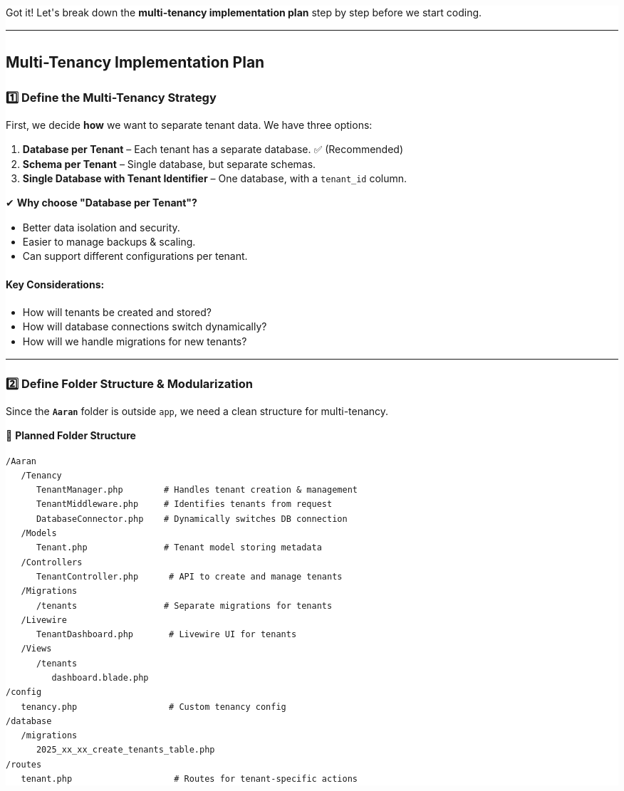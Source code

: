 Got it! Let's break down the **multi-tenancy implementation plan** step by step before we start coding.

---

## **Multi-Tenancy Implementation Plan**

### **1️⃣ Define the Multi-Tenancy Strategy**
First, we decide **how** we want to separate tenant data. We have three options:
1. **Database per Tenant** – Each tenant has a separate database. ✅ (Recommended)
2. **Schema per Tenant** – Single database, but separate schemas.
3. **Single Database with Tenant Identifier** – One database, with a `tenant_id` column.

✔ **Why choose "Database per Tenant"?**
- Better data isolation and security.
- Easier to manage backups & scaling.
- Can support different configurations per tenant.

#### **Key Considerations:**
- How will tenants be created and stored?
- How will database connections switch dynamically?
- How will we handle migrations for new tenants?

---

### **2️⃣ Define Folder Structure & Modularization**
Since the **`Aaran`** folder is outside `app`, we need a clean structure for multi-tenancy.

📁 **Planned Folder Structure**
```
/Aaran
   /Tenancy
      TenantManager.php        # Handles tenant creation & management
      TenantMiddleware.php     # Identifies tenants from request
      DatabaseConnector.php    # Dynamically switches DB connection
   /Models
      Tenant.php               # Tenant model storing metadata
   /Controllers
      TenantController.php      # API to create and manage tenants
   /Migrations
      /tenants                 # Separate migrations for tenants
   /Livewire
      TenantDashboard.php       # Livewire UI for tenants
   /Views
      /tenants
         dashboard.blade.php
/config
   tenancy.php                  # Custom tenancy config
/database
   /migrations
      2025_xx_xx_create_tenants_table.php
/routes
   tenant.php                    # Routes for tenant-specific actions
```
